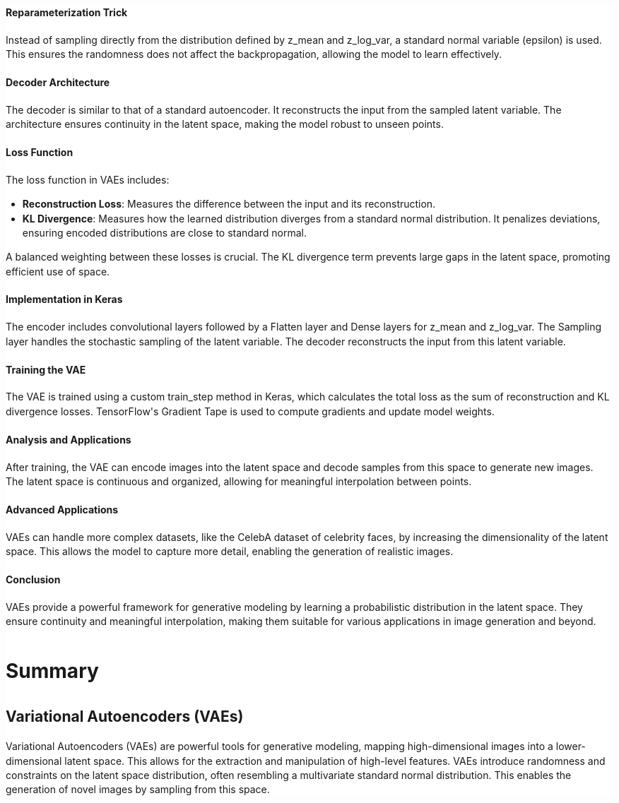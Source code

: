 #### Reparameterization Trick
Instead of sampling directly from the distribution defined by z_mean and z_log_var, a standard normal variable (epsilon) is used. This ensures the randomness does not affect the backpropagation, allowing the model to learn effectively.

#### Decoder Architecture
The decoder is similar to that of a standard autoencoder. It reconstructs the input from the sampled latent variable. The architecture ensures continuity in the latent space, making the model robust to unseen points.

#### Loss Function
The loss function in VAEs includes:
- **Reconstruction Loss**: Measures the difference between the input and its reconstruction.
- **KL Divergence**: Measures how the learned distribution diverges from a standard normal distribution. It penalizes deviations, ensuring encoded distributions are close to standard normal.

A balanced weighting between these losses is crucial. The KL divergence term prevents large gaps in the latent space, promoting efficient use of space.

#### Implementation in Keras
The encoder includes convolutional layers followed by a Flatten layer and Dense layers for z_mean and z_log_var. The Sampling layer handles the stochastic sampling of the latent variable. The decoder reconstructs the input from this latent variable.

#### Training the VAE
The VAE is trained using a custom train_step method in Keras, which calculates the total loss as the sum of reconstruction and KL divergence losses. TensorFlow's Gradient Tape is used to compute gradients and update model weights.

#### Analysis and Applications
After training, the VAE can encode images into the latent space and decode samples from this space to generate new images. The latent space is continuous and organized, allowing for meaningful interpolation between points.

#### Advanced Applications
VAEs can handle more complex datasets, like the CelebA dataset of celebrity faces, by increasing the dimensionality of the latent space. This allows the model to capture more detail, enabling the generation of realistic images.

#### Conclusion
VAEs provide a powerful framework for generative modeling by learning a probabilistic distribution in the latent space. They ensure continuity and meaningful interpolation, making them suitable for various applications in image generation and beyond.



# Summary

## Variational Autoencoders (VAEs)

Variational Autoencoders (VAEs) are powerful tools for generative modeling, mapping high-dimensional images into a lower-dimensional latent space. This allows for the extraction and manipulation of high-level features. VAEs introduce randomness and constraints on the latent space distribution, often resembling a multivariate standard normal distribution. This enables the generation of novel images by sampling from this space.
